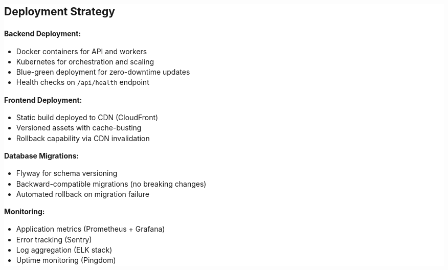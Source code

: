 ## Deployment Strategy

**Backend Deployment:**
- Docker containers for API and workers
- Kubernetes for orchestration and scaling
- Blue-green deployment for zero-downtime updates
- Health checks on `/api/health` endpoint

**Frontend Deployment:**
- Static build deployed to CDN (CloudFront)
- Versioned assets with cache-busting
- Rollback capability via CDN invalidation

**Database Migrations:**
- Flyway for schema versioning
- Backward-compatible migrations (no breaking changes)
- Automated rollback on migration failure

**Monitoring:**
- Application metrics (Prometheus + Grafana)
- Error tracking (Sentry)
- Log aggregation (ELK stack)
- Uptime monitoring (Pingdom)
